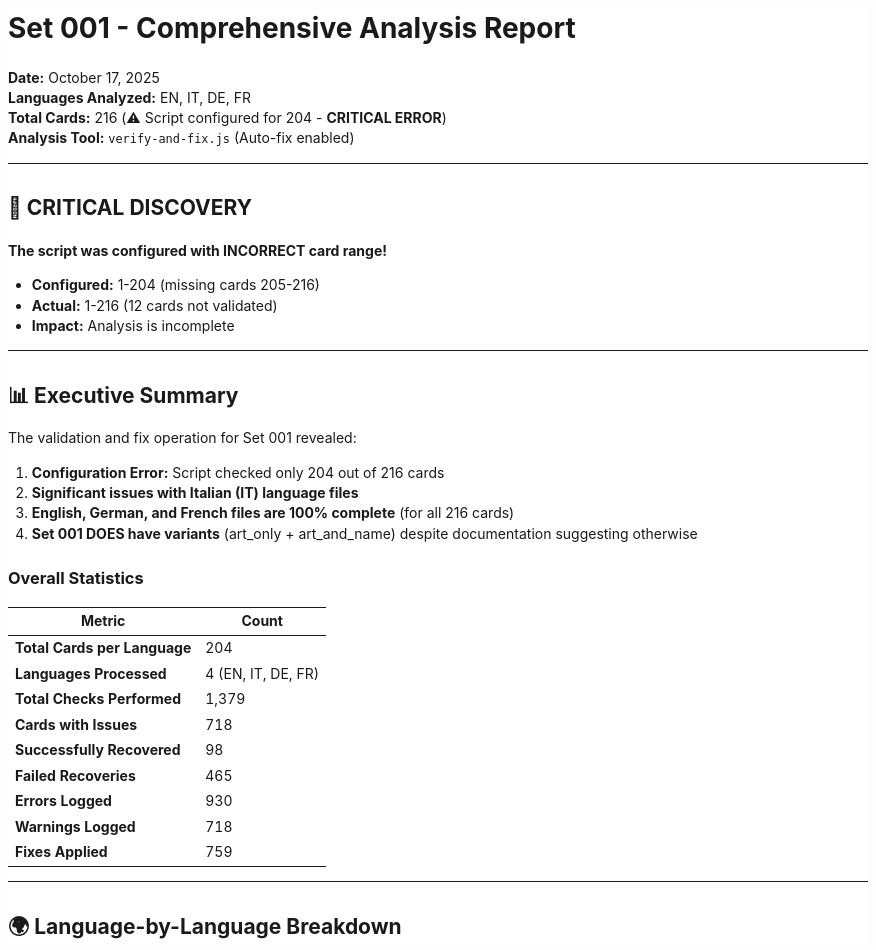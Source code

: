 # Set 001 - Comprehensive Analysis Report

**Date:** October 17, 2025  
**Languages Analyzed:** EN, IT, DE, FR  
**Total Cards:** 216 (⚠️ Script configured for 204 - **CRITICAL ERROR**)  
**Analysis Tool:** `verify-and-fix.js` (Auto-fix enabled)

---

## 🚨 CRITICAL DISCOVERY

**The script was configured with INCORRECT card range!**

- **Configured:** 1-204 (missing cards 205-216)
- **Actual:** 1-216 (12 cards not validated)
- **Impact:** Analysis is incomplete

---

## 📊 Executive Summary

The validation and fix operation for Set 001 revealed:
1. **Configuration Error:** Script checked only 204 out of 216 cards
2. **Significant issues with Italian (IT) language files**
3. **English, German, and French files are 100% complete** (for all 216 cards)
4. **Set 001 DOES have variants** (art_only + art_and_name) despite documentation suggesting otherwise

### Overall Statistics

| Metric | Count |
|--------|-------|
| **Total Cards per Language** | 204 |
| **Languages Processed** | 4 (EN, IT, DE, FR) |
| **Total Checks Performed** | 1,379 |
| **Cards with Issues** | 718 |
| **Successfully Recovered** | 98 |
| **Failed Recoveries** | 465 |
| **Errors Logged** | 930 |
| **Warnings Logged** | 718 |
| **Fixes Applied** | 759 |

---

## 🌍 Language-by-Language Breakdown
